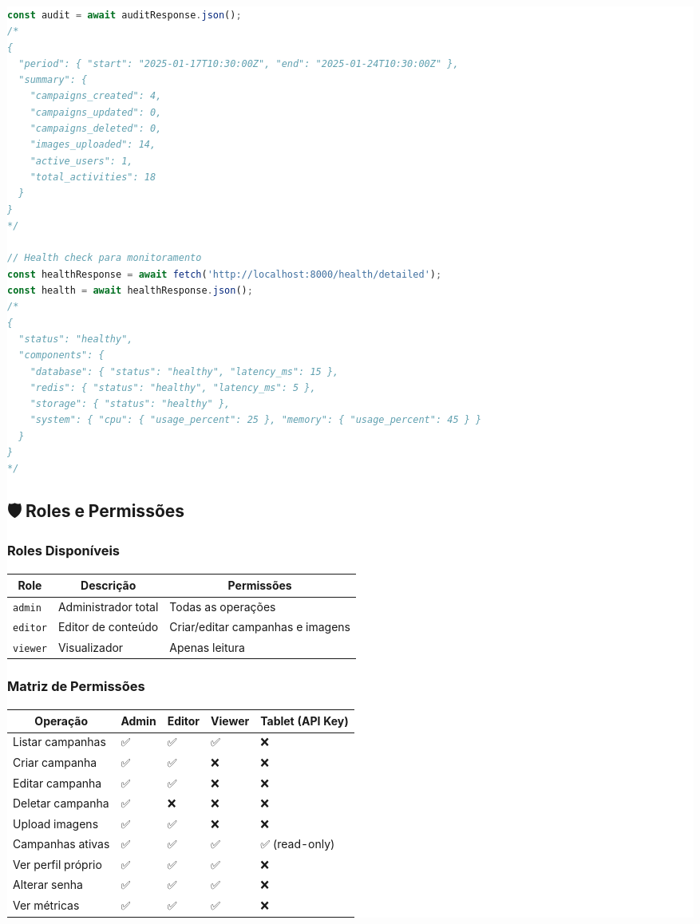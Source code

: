 ```javascript
const audit = await auditResponse.json();
/*
{
  "period": { "start": "2025-01-17T10:30:00Z", "end": "2025-01-24T10:30:00Z" },
  "summary": {
    "campaigns_created": 4,
    "campaigns_updated": 0,
    "campaigns_deleted": 0,
    "images_uploaded": 14,
    "active_users": 1,
    "total_activities": 18
  }
}
*/

// Health check para monitoramento
const healthResponse = await fetch('http://localhost:8000/health/detailed');
const health = await healthResponse.json();
/*
{
  "status": "healthy",
  "components": {
    "database": { "status": "healthy", "latency_ms": 15 },
    "redis": { "status": "healthy", "latency_ms": 5 },
    "storage": { "status": "healthy" },
    "system": { "cpu": { "usage_percent": 25 }, "memory": { "usage_percent": 45 } }
  }
}
*/
```

## 🛡️ Roles e Permissões

### Roles Disponíveis

| Role | Descrição | Permissões |
|------|-----------|------------|
| `admin` | Administrador total | Todas as operações |
| `editor` | Editor de conteúdo | Criar/editar campanhas e imagens |
| `viewer` | Visualizador | Apenas leitura |

### Matriz de Permissões

| Operação | Admin | Editor | Viewer | Tablet (API Key) |
|----------|-------|--------|--------|------------------|
| Listar campanhas | ✅ | ✅ | ✅ | ❌ |
| Criar campanha | ✅ | ✅ | ❌ | ❌ |
| Editar campanha | ✅ | ✅ | ❌ | ❌ |
| Deletar campanha | ✅ | ❌ | ❌ | ❌ |
| Upload imagens | ✅ | ✅ | ❌ | ❌ |
| Campanhas ativas | ✅ | ✅ | ✅ | ✅ (read-only) |
| Ver perfil próprio | ✅ | ✅ | ✅ | ❌ |
| Alterar senha | ✅ | ✅ | ✅ | ❌ |
| Ver métricas | ✅ | ✅ | ✅ | ❌ |